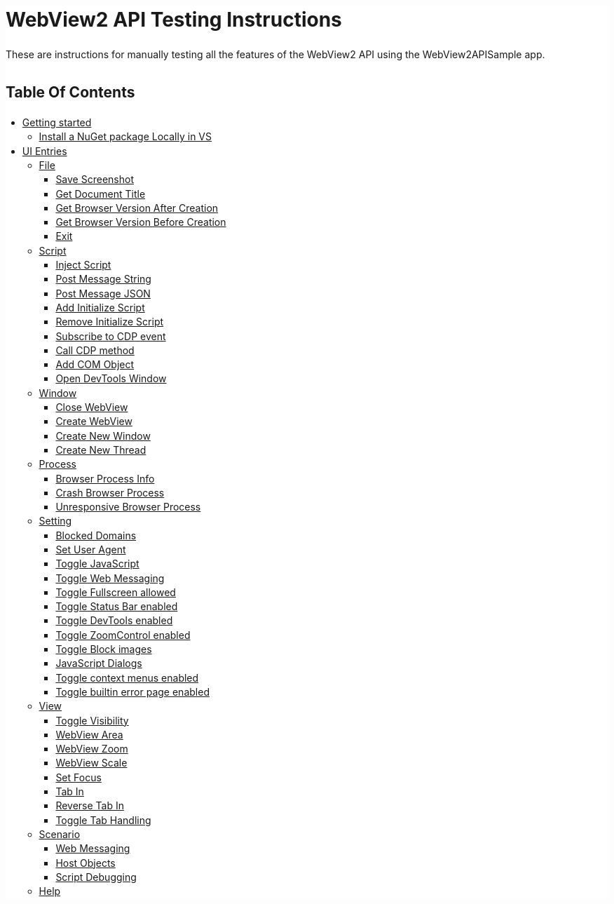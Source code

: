# WebView2 API Testing Instructions

These are instructions for manually testing all the features of the WebView2 API using the WebView2APISample app.

## Table Of Contents

* [Getting started](#Getting-started)
  * [Install a NuGet package Locally in VS](#Install-a-NuGet-package-Locally-in-VS)
* [UI Entries](#UI_Entries)
  * [File](#File)
    * [Save Screenshot](#Save-Screenshot)
    * [Get Document Title](#Get-Document-Title)
    * [Get Browser Version After Creation](#Get-Browser-Version-After-Creation)
    * [Get Browser Version Before Creation](#Get-Browser-Version-After-Creation)
    * [Exit](#Exit)
  * [Script](#Script)
    * [Inject Script](#Inject-Script)
    * [Post Message String](#Post-Message-String)
    * [Post Message JSON](#Post-Message-JSON)
    * [Add Initialize Script](#Add/Remove-Initialize-Script)
    * [Remove Initialize Script](#Add/Remove-Initialize-Script)
    * [Subscribe to CDP event](#Subscribe-to-CDP-event-&-Call-CDP-method)
    * [Call CDP method](#Subscribe-to-CDP-event-&-Call-CDP-method)
    * [Add COM Object](#Add-COM-Object)
    * [Open DevTools Window](#Open-DevTools-Window)
  * [Window](#Window)
    * [Close WebView](#Close-WebView)
    * [Create WebView](#Create-WebView)
    * [Create New Window](#Create-New-Window)
    * [Create New Thread](#Create-New-Thread)
  * [Process](#Process)
    * [Browser Process Info](#Browser-Process-Info)
    * [Crash Browser Process](#Crash-Browser-Process)
    * [Unresponsive Browser Process](#Unresponsive-Browser-Process)
  * [Setting](#Setting)
    * [Blocked Domains](#Blocked-Domains)
    * [Set User Agent](#Set-User-Agent)
    * [Toggle JavaScript](#Toggle-JavaScript)
    * [Toggle Web Messaging](#Toggle-Web-Messaging)
    * [Toggle Fullscreen allowed](#Toggle-Fullscreen-allowed)
    * [Toggle Status Bar enabled](#Toggle-Status-Bar-enabled)
    * [Toggle DevTools enabled](#Toggle-DevTools-enabled)
    * [Toggle ZoomControl enabled](#Toggle-ZoomControl-enabled)
    * [Toggle Block images](#Toggle-Block-images)
    * [JavaScript Dialogs](#JavaScript-Dialogs)
    * [Toggle context menus enabled](#Toggle-context-menus-enabled)
    * [Toggle builtin error page enabled](#Toggle-builtin-error-page-enabled)
  * [View](#View)
    * [Toggle Visibility](#Toggle-Visibility)
    * [WebView Area](#WebView-Area)
    * [WebView Zoom](#WebView-Zoom)
    * [WebView Scale](#WebView-Scale)
    * [Set Focus](#Set-Focus)
    * [Tab In](#Tab-In)
    * [Reverse Tab In](#Reverse-Tab-In)
    * [Toggle Tab Handling](#Toggle-Tab-Handling)
  * [Scenario](#Scenario)
    * [Web Messaging](#Web-Messaging)
    * [Host Objects](#Host-Objects)
    * [Script Debugging](#Script-Debugging)
  * [Help](#Help)